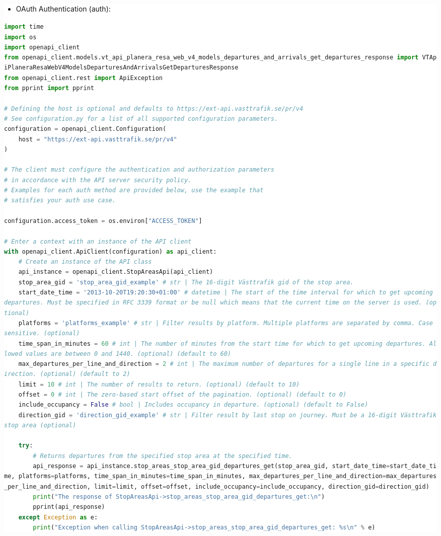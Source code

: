 * OAuth Authentication (auth):
```python
import time
import os
import openapi_client
from openapi_client.models.vt_api_planera_resa_web_v4_models_departures_and_arrivals_get_departures_response import VTApiPlaneraResaWebV4ModelsDeparturesAndArrivalsGetDeparturesResponse
from openapi_client.rest import ApiException
from pprint import pprint

# Defining the host is optional and defaults to https://ext-api.vasttrafik.se/pr/v4
# See configuration.py for a list of all supported configuration parameters.
configuration = openapi_client.Configuration(
    host = "https://ext-api.vasttrafik.se/pr/v4"
)

# The client must configure the authentication and authorization parameters
# in accordance with the API server security policy.
# Examples for each auth method are provided below, use the example that
# satisfies your auth use case.

configuration.access_token = os.environ["ACCESS_TOKEN"]

# Enter a context with an instance of the API client
with openapi_client.ApiClient(configuration) as api_client:
    # Create an instance of the API class
    api_instance = openapi_client.StopAreasApi(api_client)
    stop_area_gid = 'stop_area_gid_example' # str | The 16-digit Västtrafik gid of the stop area.
    start_date_time = '2013-10-20T19:20:30+01:00' # datetime | The start of the time interval for which to get upcoming departures. Must be specified in RFC 3339 format or be null which means that the current time on the server is used. (optional)
    platforms = 'platforms_example' # str | Filter results by platform. Multiple platforms are separated by comma. Case sensitive. (optional)
    time_span_in_minutes = 60 # int | The number of minutes from the start time for which to get upcoming departures. Allowed values are between 0 and 1440. (optional) (default to 60)
    max_departures_per_line_and_direction = 2 # int | The maximum number of departures for a single line in a specific direction. (optional) (default to 2)
    limit = 10 # int | The number of results to return. (optional) (default to 10)
    offset = 0 # int | The zero-based start offset of the pagination. (optional) (default to 0)
    include_occupancy = False # bool | Includes occupancy in departure. (optional) (default to False)
    direction_gid = 'direction_gid_example' # str | Filter result by last stop on journey. Must be a 16-digit Västtrafik stop area (optional)

    try:
        # Returns departures from the specified stop area at the specified time.
        api_response = api_instance.stop_areas_stop_area_gid_departures_get(stop_area_gid, start_date_time=start_date_time, platforms=platforms, time_span_in_minutes=time_span_in_minutes, max_departures_per_line_and_direction=max_departures_per_line_and_direction, limit=limit, offset=offset, include_occupancy=include_occupancy, direction_gid=direction_gid)
        print("The response of StopAreasApi->stop_areas_stop_area_gid_departures_get:\n")
        pprint(api_response)
    except Exception as e:
        print("Exception when calling StopAreasApi->stop_areas_stop_area_gid_departures_get: %s\n" % e)
```
